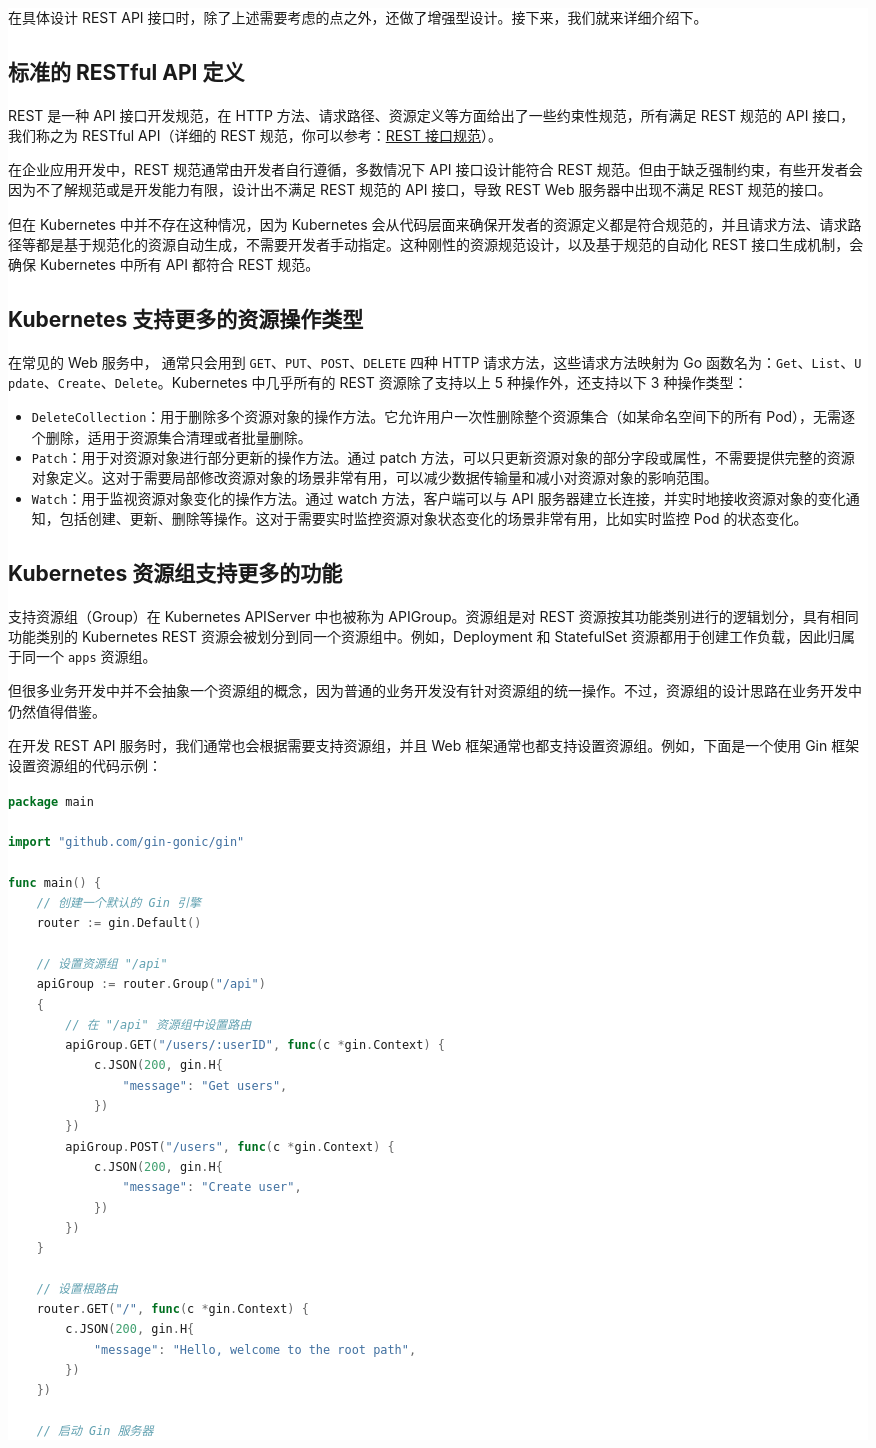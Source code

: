 在具体设计 REST API 接口时，除了上述需要考虑的点之外，还做了增强型设计。接下来，我们就来详细介绍下。

## 标准的 RESTful API 定义

REST 是一种 API 接口开发规范，在 HTTP 方法、请求路径、资源定义等方面给出了一些约束性规范，所有满足 REST 规范的 API 接口，我们称之为 RESTful API（详细的 REST 规范，你可以参考：[REST 接口规范](https://konglingfei.com/onex/convention/rest.html)）。

在企业应用开发中，REST 规范通常由开发者自行遵循，多数情况下 API 接口设计能符合 REST 规范。但由于缺乏强制约束，有些开发者会因为不了解规范或是开发能力有限，设计出不满足 REST 规范的 API 接口，导致 REST Web 服务器中出现不满足 REST 规范的接口。

但在 Kubernetes 中并不存在这种情况，因为 Kubernetes 会从代码层面来确保开发者的资源定义都是符合规范的，并且请求方法、请求路径等都是基于规范化的资源自动生成，不需要开发者手动指定。这种刚性的资源规范设计，以及基于规范的自动化 REST 接口生成机制，会确保 Kubernetes 中所有 API 都符合 REST 规范。

## Kubernetes 支持更多的资源操作类型

在常见的 Web 服务中， 通常只会用到 `GET`、`PUT`、`POST`、`DELETE` 四种 HTTP 请求方法，这些请求方法映射为 Go 函数名为：`Get`、`List`、`Update`、`Create`、`Delete`。Kubernetes 中几乎所有的 REST 资源除了支持以上 5 种操作外，还支持以下 3 种操作类型：

- `DeleteCollection`：用于删除多个资源对象的操作方法。它允许用户一次性删除整个资源集合（如某命名空间下的所有 Pod），无需逐个删除，适用于资源集合清理或者批量删除。
- `Patch`：用于对资源对象进行部分更新的操作方法。通过 patch 方法，可以只更新资源对象的部分字段或属性，不需要提供完整的资源对象定义。这对于需要局部修改资源对象的场景非常有用，可以减少数据传输量和减小对资源对象的影响范围。
- `Watch`：用于监视资源对象变化的操作方法。通过 watch 方法，客户端可以与 API 服务器建立长连接，并实时地接收资源对象的变化通知，包括创建、更新、删除等操作。这对于需要实时监控资源对象状态变化的场景非常有用，比如实时监控 Pod 的状态变化。

## Kubernetes 资源组支持更多的功能

支持资源组（Group）在 Kubernetes APIServer 中也被称为 APIGroup。资源组是对 REST 资源按其功能类别进行的逻辑划分，具有相同功能类别的 Kubernetes REST 资源会被划分到同一个资源组中。例如，Deployment 和 StatefulSet 资源都用于创建工作负载，因此归属于同一个 `apps` 资源组。

但很多业务开发中并不会抽象一个资源组的概念，因为普通的业务开发没有针对资源组的统一操作。不过，资源组的设计思路在业务开发中仍然值得借鉴。

在开发 REST API 服务时，我们通常也会根据需要支持资源组，并且 Web 框架通常也都支持设置资源组。例如，下面是一个使用 Gin 框架设置资源组的代码示例：

```go
package main

import "github.com/gin-gonic/gin"

func main() {
    // 创建一个默认的 Gin 引擎
    router := gin.Default()

    // 设置资源组 "/api"
    apiGroup := router.Group("/api")
    {
        // 在 "/api" 资源组中设置路由
        apiGroup.GET("/users/:userID", func(c *gin.Context) {
            c.JSON(200, gin.H{
                "message": "Get users",
            })
        })
        apiGroup.POST("/users", func(c *gin.Context) {
            c.JSON(200, gin.H{
                "message": "Create user",
            })
        })
    }

    // 设置根路由
    router.GET("/", func(c *gin.Context) {
        c.JSON(200, gin.H{
            "message": "Hello, welcome to the root path",
        })
    })

    // 启动 Gin 服务器
```